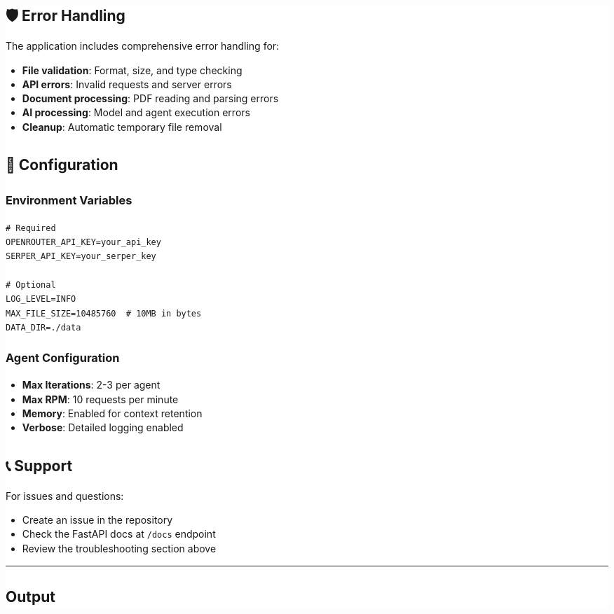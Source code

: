 ## 🛡️ Error Handling

The application includes comprehensive error handling for:
- **File validation**: Format, size, and type checking
- **API errors**: Invalid requests and server errors
- **Document processing**: PDF reading and parsing errors
- **AI processing**: Model and agent execution errors
- **Cleanup**: Automatic temporary file removal

## 🔧 Configuration

### Environment Variables
```env
# Required
OPENROUTER_API_KEY=your_api_key
SERPER_API_KEY=your_serper_key

# Optional
LOG_LEVEL=INFO
MAX_FILE_SIZE=10485760  # 10MB in bytes
DATA_DIR=./data
```

### Agent Configuration
- **Max Iterations**: 2-3 per agent
- **Max RPM**: 10 requests per minute
- **Memory**: Enabled for context retention
- **Verbose**: Detailed logging enabled

## 📞 Support

For issues and questions:
- Create an issue in the repository
- Check the FastAPI docs at `/docs` endpoint
- Review the troubleshooting section above

---

## Output
